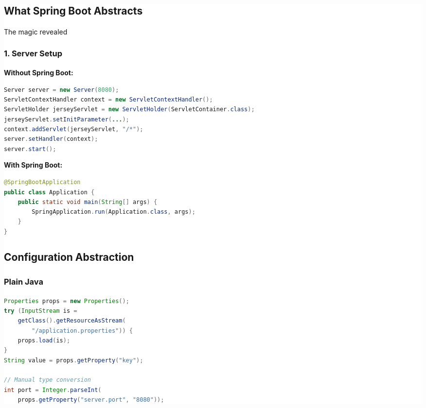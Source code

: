 

## What Spring Boot Abstracts

The magic revealed





### 1. Server Setup

**Without Spring Boot:**
```java
Server server = new Server(8080);
ServletContextHandler context = new ServletContextHandler();
ServletHolder jerseyServlet = new ServletHolder(ServletContainer.class);
jerseyServlet.setInitParameter(...);
context.addServlet(jerseyServlet, "/*");
server.setHandler(context);
server.start();
```



**With Spring Boot:**
```java
@SpringBootApplication
public class Application {
    public static void main(String[] args) {
        SpringApplication.run(Application.class, args);
    }
}
```



## Configuration Abstraction





### Plain Java

```java
Properties props = new Properties();
try (InputStream is = 
    getClass().getResourceAsStream(
        "/application.properties")) {
    props.load(is);
}
String value = props.getProperty("key");

// Manual type conversion
int port = Integer.parseInt(
    props.getProperty("server.port", "8080"));
```
